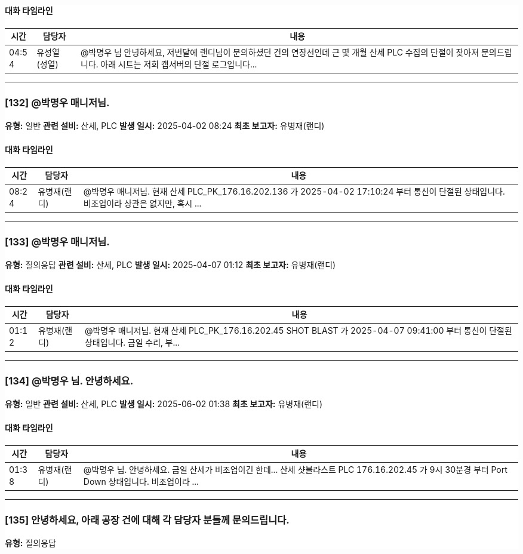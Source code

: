 #### 대화 타임라인

| 시간 | 담당자 | 내용 |
|------|--------|------|
| 04:54 | 유성열 (성열) | @박명우 님 안녕하세요, 저번달에 랜디님이 문의하셨던 건의 연장선인데 근 몇 개월 산세 PLC 수집의 단절이 잦아져 문의드립니다.  아래 시트는 저희 캡서버의 단절 로그입니다... |

---

### [132] @박명우 매니저님.

**유형:** 일반
**관련 설비:** 산세, PLC
**발생 일시:** 2025-04-02 08:24
**최초 보고자:** 유병재(랜디)

#### 대화 타임라인

| 시간 | 담당자 | 내용 |
|------|--------|------|
| 08:24 | 유병재(랜디) | @박명우 매니저님. 현재 산세 PLC_PK_176.16.202.136 가 2025-04-02 17:10:24 부터 통신이 단절된 상태입니다. 비조업이라 상관은 없지만, 혹시 ... |

---

### [133] @박명우 매니저님.

**유형:** 질의응답
**관련 설비:** 산세, PLC
**발생 일시:** 2025-04-07 01:12
**최초 보고자:** 유병재(랜디)

#### 대화 타임라인

| 시간 | 담당자 | 내용 |
|------|--------|------|
| 01:12 | 유병재(랜디) | @박명우 매니저님. 현재 산세 PLC_PK_176.16.202.45 SHOT BLAST 가 2025-04-07 09:41:00 부터 통신이 단절된 상태입니다. 금일 수리, 부... |

---

### [134] @박명우 님. 안녕하세요.

**유형:** 일반
**관련 설비:** 산세, PLC
**발생 일시:** 2025-06-02 01:38
**최초 보고자:** 유병재(랜디)

#### 대화 타임라인

| 시간 | 담당자 | 내용 |
|------|--------|------|
| 01:38 | 유병재(랜디) | @박명우 님. 안녕하세요. 금일 산세가 비조업이긴 한데... 산세 샷블라스트 PLC 176.16.202.45 가 9시 30분경 부터 Port Down 상태입니다. 비조업이라 ... |

---

### [135] 안녕하세요, 아래 공장 건에 대해 각 담당자 분들께 문의드립니다.

**유형:** 질의응답
